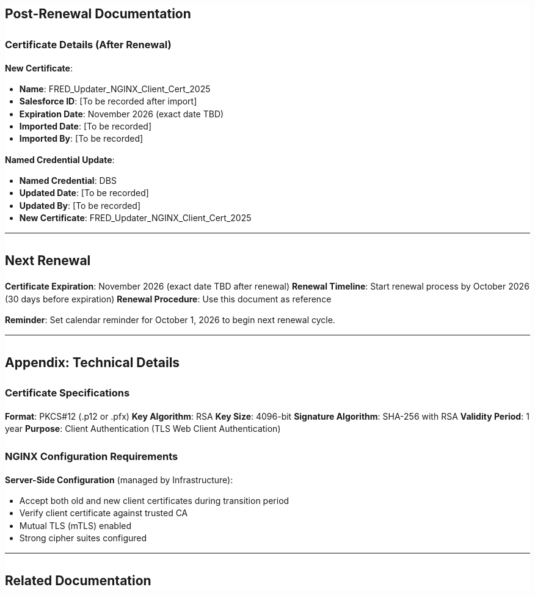 
## Post-Renewal Documentation

### Certificate Details (After Renewal)

**New Certificate**:
- **Name**: FRED_Updater_NGINX_Client_Cert_2025
- **Salesforce ID**: [To be recorded after import]
- **Expiration Date**: November 2026 (exact date TBD)
- **Imported Date**: [To be recorded]
- **Imported By**: [To be recorded]

**Named Credential Update**:
- **Named Credential**: DBS
- **Updated Date**: [To be recorded]
- **Updated By**: [To be recorded]
- **New Certificate**: FRED_Updater_NGINX_Client_Cert_2025

---

## Next Renewal

**Certificate Expiration**: November 2026 (exact date TBD after renewal)
**Renewal Timeline**: Start renewal process by October 2026 (30 days before expiration)
**Renewal Procedure**: Use this document as reference

**Reminder**: Set calendar reminder for October 1, 2026 to begin next renewal cycle.

---

## Appendix: Technical Details

### Certificate Specifications

**Format**: PKCS#12 (.p12 or .pfx)
**Key Algorithm**: RSA
**Key Size**: 4096-bit
**Signature Algorithm**: SHA-256 with RSA
**Validity Period**: 1 year
**Purpose**: Client Authentication (TLS Web Client Authentication)

### NGINX Configuration Requirements

**Server-Side Configuration** (managed by Infrastructure):
- Accept both old and new client certificates during transition period
- Verify client certificate against trusted CA
- Mutual TLS (mTLS) enabled
- Strong cipher suites configured

---

## Related Documentation
